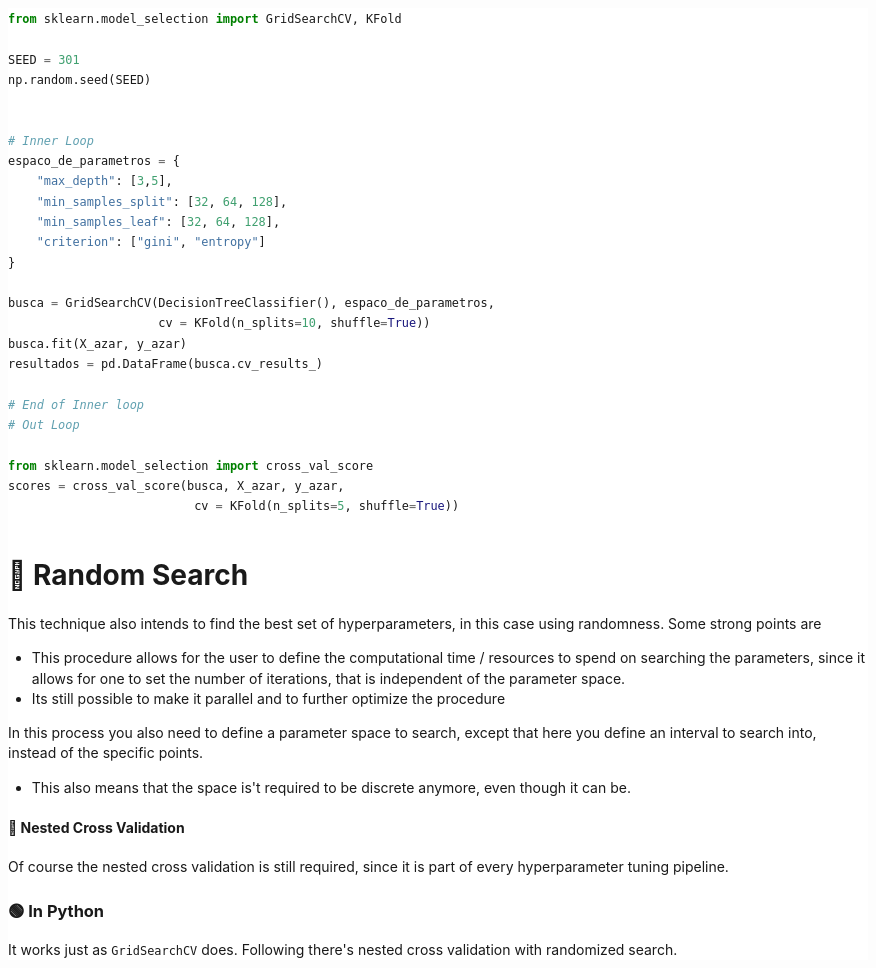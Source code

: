 ```python
from sklearn.model_selection import GridSearchCV, KFold

SEED = 301
np.random.seed(SEED)


# Inner Loop
espaco_de_parametros = {
    "max_depth": [3,5],
    "min_samples_split": [32, 64, 128],
    "min_samples_leaf": [32, 64, 128],
    "criterion": ["gini", "entropy"]
}  

busca = GridSearchCV(DecisionTreeClassifier(), espaco_de_parametros,
                     cv = KFold(n_splits=10, shuffle=True))
busca.fit(X_azar, y_azar)
resultados = pd.DataFrame(busca.cv_results_)

# End of Inner loop
# Out Loop

from sklearn.model_selection import cross_val_score
scores = cross_val_score(busca, X_azar, y_azar,
                          cv = KFold(n_splits=5, shuffle=True))


```


# 🔵 Random Search

This technique also intends to find the best set of hyperparameters, in this case using randomness. Some strong points are
- This procedure allows for the user to define the computational time / resources to spend on searching the parameters, since it allows for one to set the number of iterations, that is independent of the parameter space.
- Its still possible to make it parallel and to further optimize the procedure

In this process you also need to define a parameter space to search, except that here you define an interval to search into, instead of the specific points. 
- This also means that the space is't required to be discrete anymore, even though it can be. 

#### 🔴 Nested Cross Validation
Of course the nested cross validation is still required, since it is part of every hyperparameter tuning pipeline.


### 🟢 In Python
It works just as `GridSearchCV` does. Following there's nested cross validation with randomized search.
